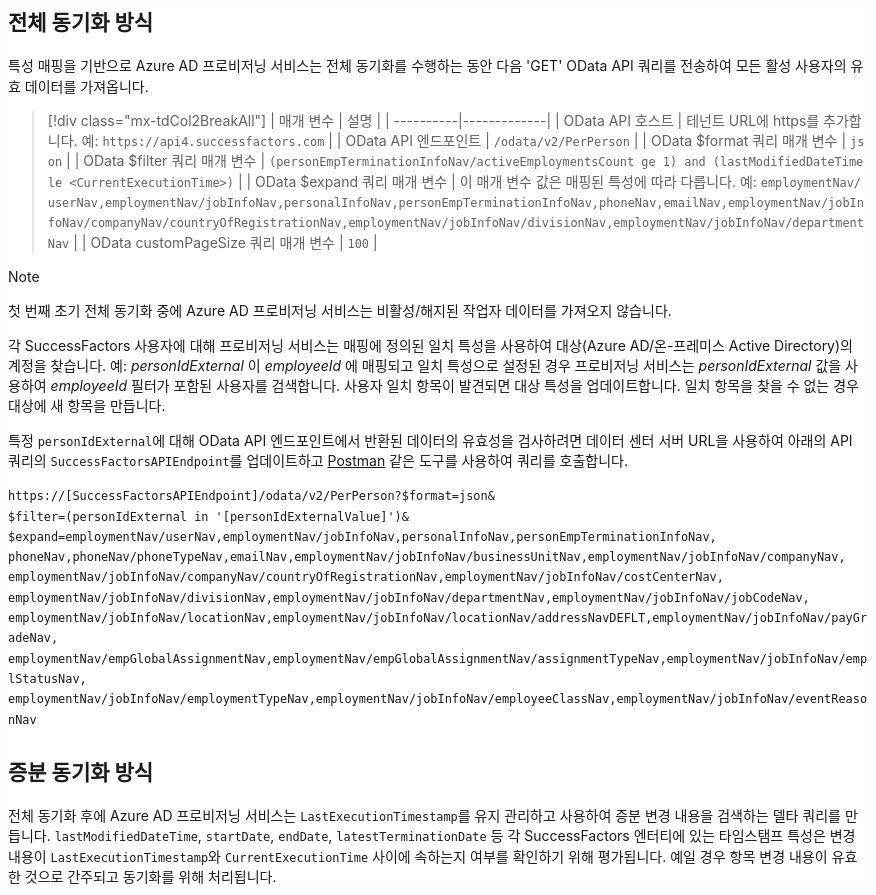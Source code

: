 ## <a name="how-full-sync-works"></a>전체 동기화 방식
특성 매핑을 기반으로 Azure AD 프로비저닝 서비스는 전체 동기화를 수행하는 동안 다음 'GET' OData API 쿼리를 전송하여 모든 활성 사용자의 유효 데이터를 가져옵니다. 

> [!div class="mx-tdCol2BreakAll"]
>| 매개 변수 | 설명 |
>| ----------|-------------|
>| OData API 호스트 | 테넌트 URL에 https를 추가합니다. 예: `https://api4.successfactors.com` |
>| OData API 엔드포인트 | `/odata/v2/PerPerson` |
>| OData $format 쿼리 매개 변수 | `json` |
>| OData $filter 쿼리 매개 변수 | `(personEmpTerminationInfoNav/activeEmploymentsCount ge 1) and (lastModifiedDateTime le <CurrentExecutionTime>)` |
>| OData $expand 쿼리 매개 변수 | 이 매개 변수 값은 매핑된 특성에 따라 다릅니다. 예: `employmentNav/userNav,employmentNav/jobInfoNav,personalInfoNav,personEmpTerminationInfoNav,phoneNav,emailNav,employmentNav/jobInfoNav/companyNav/countryOfRegistrationNav,employmentNav/jobInfoNav/divisionNav,employmentNav/jobInfoNav/departmentNav` |
>| OData customPageSize 쿼리 매개 변수 | `100` |

> [!NOTE]
> 첫 번째 초기 전체 동기화 중에 Azure AD 프로비저닝 서비스는 비활성/해지된 작업자 데이터를 가져오지 않습니다.

각 SuccessFactors 사용자에 대해 프로비저닝 서비스는 매핑에 정의된 일치 특성을 사용하여 대상(Azure AD/온-프레미스 Active Directory)의 계정을 찾습니다. 예: *personIdExternal* 이 *employeeId* 에 매핑되고 일치 특성으로 설정된 경우 프로비저닝 서비스는 *personIdExternal* 값을 사용하여 *employeeId* 필터가 포함된 사용자를 검색합니다. 사용자 일치 항목이 발견되면 대상 특성을 업데이트합니다. 일치 항목을 찾을 수 없는 경우 대상에 새 항목을 만듭니다. 

특정 `personIdExternal`에 대해 OData API 엔드포인트에서 반환된 데이터의 유효성을 검사하려면 데이터 센터 서버 URL을 사용하여 아래의 API 쿼리의 `SuccessFactorsAPIEndpoint`를 업데이트하고 [Postman](https://www.postman.com/downloads/) 같은 도구를 사용하여 쿼리를 호출합니다. 

```
https://[SuccessFactorsAPIEndpoint]/odata/v2/PerPerson?$format=json&
$filter=(personIdExternal in '[personIdExternalValue]')&
$expand=employmentNav/userNav,employmentNav/jobInfoNav,personalInfoNav,personEmpTerminationInfoNav,
phoneNav,phoneNav/phoneTypeNav,emailNav,employmentNav/jobInfoNav/businessUnitNav,employmentNav/jobInfoNav/companyNav,
employmentNav/jobInfoNav/companyNav/countryOfRegistrationNav,employmentNav/jobInfoNav/costCenterNav,
employmentNav/jobInfoNav/divisionNav,employmentNav/jobInfoNav/departmentNav,employmentNav/jobInfoNav/jobCodeNav,
employmentNav/jobInfoNav/locationNav,employmentNav/jobInfoNav/locationNav/addressNavDEFLT,employmentNav/jobInfoNav/payGradeNav,
employmentNav/empGlobalAssignmentNav,employmentNav/empGlobalAssignmentNav/assignmentTypeNav,employmentNav/jobInfoNav/emplStatusNav,
employmentNav/jobInfoNav/employmentTypeNav,employmentNav/jobInfoNav/employeeClassNav,employmentNav/jobInfoNav/eventReasonNav
```

## <a name="how-incremental-sync-works"></a>증분 동기화 방식

전체 동기화 후에 Azure AD 프로비저닝 서비스는 `LastExecutionTimestamp`를 유지 관리하고 사용하여 증분 변경 내용을 검색하는 델타 쿼리를 만듭니다. `lastModifiedDateTime`, `startDate`, `endDate`, `latestTerminationDate` 등 각 SuccessFactors 엔터티에 있는 타임스탬프 특성은 변경 내용이 `LastExecutionTimestamp`와 `CurrentExecutionTime` 사이에 속하는지 여부를 확인하기 위해 평가됩니다. 예일 경우 항목 변경 내용이 유효한 것으로 간주되고 동기화를 위해 처리됩니다. 
